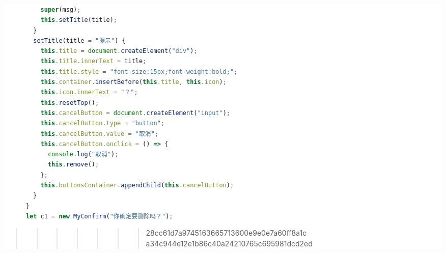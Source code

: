 ``` js
          super(msg);
          this.setTitle(title);
        }
        setTitle(title = "提示") {
          this.title = document.createElement("div");
          this.title.innerText = title;
          this.title.style = "font-size:15px;font-weight:bold;";
          this.container.insertBefore(this.title, this.icon);
          this.icon.innerText = "？";
          this.resetTop();
          this.cancelButton = document.createElement("input");
          this.cancelButton.type = "button";
          this.cancelButton.value = "取消";
          this.cancelButton.onclick = () => {
            console.log("取消");
            this.remove();
          };
          this.buttonsContainer.appendChild(this.cancelButton);
        }
      }
      let c1 = new MyConfirm("你确定要删除吗？");
```

>>>>>>> 28cc61d7a9745163665713600e9e0e7a60ff8a1c
>>>>>>> a34c944e12e1b86c40a24210765c695981dcd2ed
